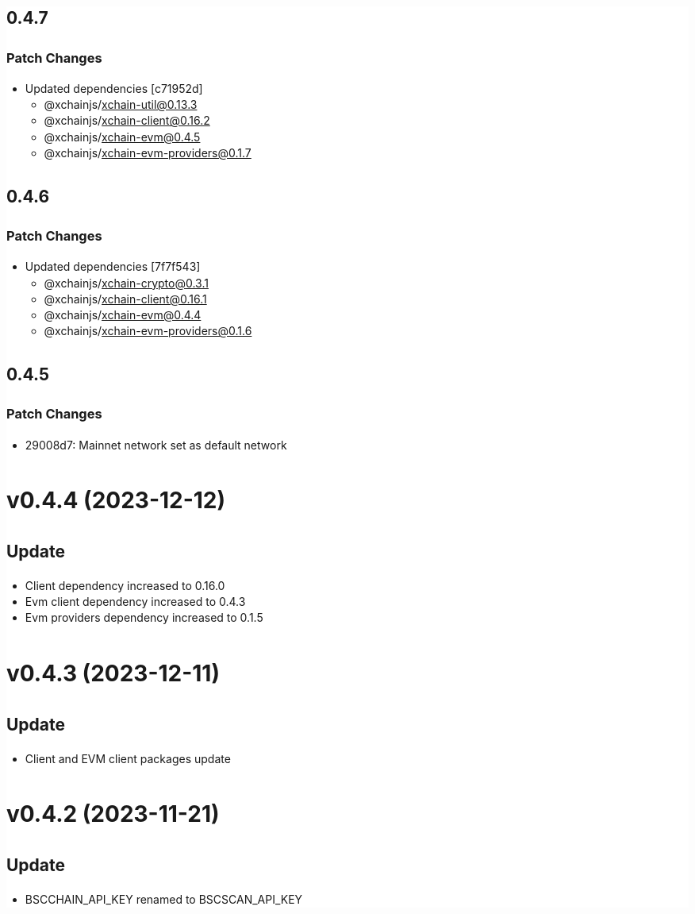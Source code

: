 ## 0.4.7

### Patch Changes

- Updated dependencies [c71952d]
  - @xchainjs/xchain-util@0.13.3
  - @xchainjs/xchain-client@0.16.2
  - @xchainjs/xchain-evm@0.4.5
  - @xchainjs/xchain-evm-providers@0.1.7

## 0.4.6

### Patch Changes

- Updated dependencies [7f7f543]
  - @xchainjs/xchain-crypto@0.3.1
  - @xchainjs/xchain-client@0.16.1
  - @xchainjs/xchain-evm@0.4.4
  - @xchainjs/xchain-evm-providers@0.1.6

## 0.4.5

### Patch Changes

- 29008d7: Mainnet network set as default network

# v0.4.4 (2023-12-12)

## Update

- Client dependency increased to 0.16.0
- Evm client dependency increased to 0.4.3
- Evm providers dependency increased to 0.1.5

# v0.4.3 (2023-12-11)

## Update

- Client and EVM client packages update

# v0.4.2 (2023-11-21)

## Update

- BSCCHAIN_API_KEY renamed to BSCSCAN_API_KEY
